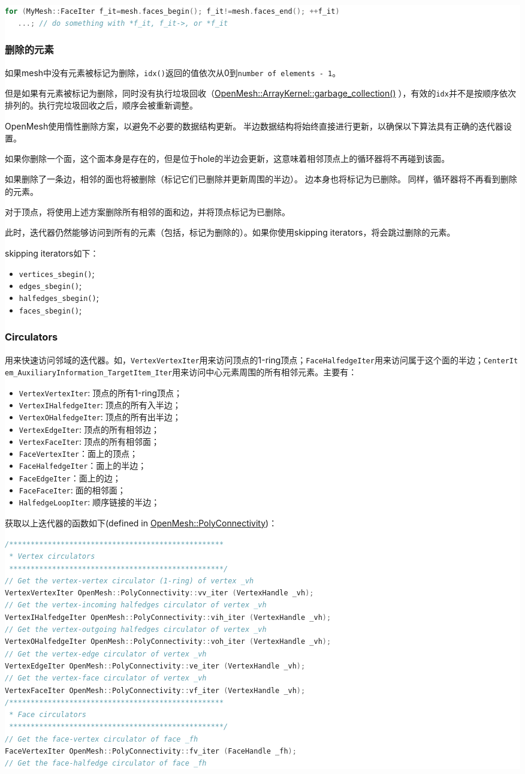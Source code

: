 ```c++
for (MyMesh::FaceIter f_it=mesh.faces_begin(); f_it!=mesh.faces_end(); ++f_it) 
   ...; // do something with *f_it, f_it->, or *f_it
```

### 删除的元素

如果mesh中没有元素被标记为删除，`idx()`返回的值依次从0到`number of elements - 1`。

但是如果有元素被标记为删除，同时没有执行垃圾回收（[OpenMesh::ArrayKernel::garbage_collection()](https://www.graphics.rwth-aachen.de/media/openmesh_static/Documentations/OpenMesh-Doc-Latest/a02113.html#aba7fd4df59227f974b44111ac45e835f) ），有效的`idx`并不是按顺序依次排列的。执行完垃圾回收之后，顺序会被重新调整。

OpenMesh使用惰性删除方案，以避免不必要的数据结构更新。 半边数据结构将始终直接进行更新，以确保以下算法具有正确的迭代器设置。

如果你删除一个面，这个面本身是存在的，但是位于hole的半边会更新，这意味着相邻顶点上的循环器将不再碰到该面。

如果删除了一条边，相邻的面也将被删除（标记它们已删除并更新周围的半边）。 边本身也将标记为已删除。 同样，循环器将不再看到删除的元素。

对于顶点，将使用上述方案删除所有相邻的面和边，并将顶点标记为已删除。

此时，迭代器仍然能够访问到所有的元素（包括，标记为删除的）。如果你使用skipping iterators，将会跳过删除的元素。

skipping iterators如下：

- `vertices_sbegin()`;
- `edges_sbegin()`;
- `halfedges_sbegin()`;
- `faces_sbegin()`;

### Circulators

用来快速访问邻域的迭代器。如，`VertexVertexIter`用来访问顶点的1-ring顶点；`FaceHalfedgeIter`用来访问属于这个面的半边；`CenterItem_AuxiliaryInformation_TargetItem_Iter`用来访问中心元素周围的所有相邻元素。主要有：

- `VertexVertexIter`: 顶点的所有1-ring顶点；
- `VertexIHalfedgeIter`: 顶点的所有入半边；
- `VertexOHalfedgeIter`: 顶点的所有出半边；
- `VertexEdgeIter`: 顶点的所有相邻边；
- `VertexFaceIter`: 顶点的所有相邻面；
- `FaceVertexIter`：面上的顶点；
- `FaceHalfedgeIter`：面上的半边；
- `FaceEdgeIter`：面上的边；
- `FaceFaceIter`: 面的相邻面；
- `HalfedgeLoopIter`: 顺序链接的半边；

获取以上迭代器的函数如下(defined in [OpenMesh::PolyConnectivity](https://www.graphics.rwth-aachen.de/media/openmesh_static/Documentations/OpenMesh-Doc-Latest/a02313.html))：

```c++
/**************************************************
 * Vertex circulators
 **************************************************/
// Get the vertex-vertex circulator (1-ring) of vertex _vh
VertexVertexIter OpenMesh::PolyConnectivity::vv_iter (VertexHandle _vh);
// Get the vertex-incoming halfedges circulator of vertex _vh
VertexIHalfedgeIter OpenMesh::PolyConnectivity::vih_iter (VertexHandle _vh);
// Get the vertex-outgoing halfedges circulator of vertex _vh
VertexOHalfedgeIter OpenMesh::PolyConnectivity::voh_iter (VertexHandle _vh);
// Get the vertex-edge circulator of vertex _vh
VertexEdgeIter OpenMesh::PolyConnectivity::ve_iter (VertexHandle _vh);
// Get the vertex-face circulator of vertex _vh
VertexFaceIter OpenMesh::PolyConnectivity::vf_iter (VertexHandle _vh);
/**************************************************
 * Face circulators
 **************************************************/
// Get the face-vertex circulator of face _fh
FaceVertexIter OpenMesh::PolyConnectivity::fv_iter (FaceHandle _fh);
// Get the face-halfedge circulator of face _fh
```